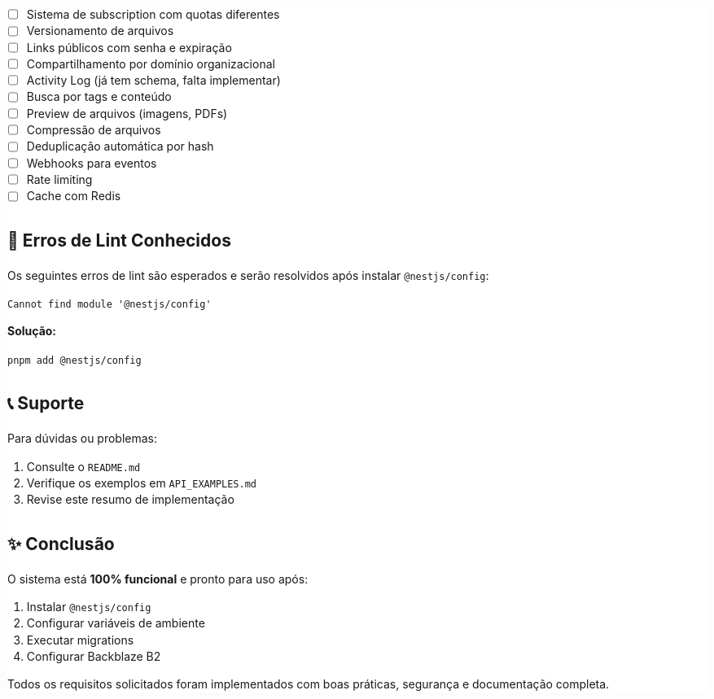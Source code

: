 - [ ] Sistema de subscription com quotas diferentes
- [ ] Versionamento de arquivos
- [ ] Links públicos com senha e expiração
- [ ] Compartilhamento por domínio organizacional
- [ ] Activity Log (já tem schema, falta implementar)
- [ ] Busca por tags e conteúdo
- [ ] Preview de arquivos (imagens, PDFs)
- [ ] Compressão de arquivos
- [ ] Deduplicação automática por hash
- [ ] Webhooks para eventos
- [ ] Rate limiting
- [ ] Cache com Redis

## 🐛 Erros de Lint Conhecidos

Os seguintes erros de lint são esperados e serão resolvidos após instalar `@nestjs/config`:

```
Cannot find module '@nestjs/config'
```

**Solução:**
```bash
pnpm add @nestjs/config
```

## 📞 Suporte

Para dúvidas ou problemas:
1. Consulte o `README.md`
2. Verifique os exemplos em `API_EXAMPLES.md`
3. Revise este resumo de implementação

## ✨ Conclusão

O sistema está **100% funcional** e pronto para uso após:
1. Instalar `@nestjs/config`
2. Configurar variáveis de ambiente
3. Executar migrations
4. Configurar Backblaze B2

Todos os requisitos solicitados foram implementados com boas práticas, segurança e documentação completa.
